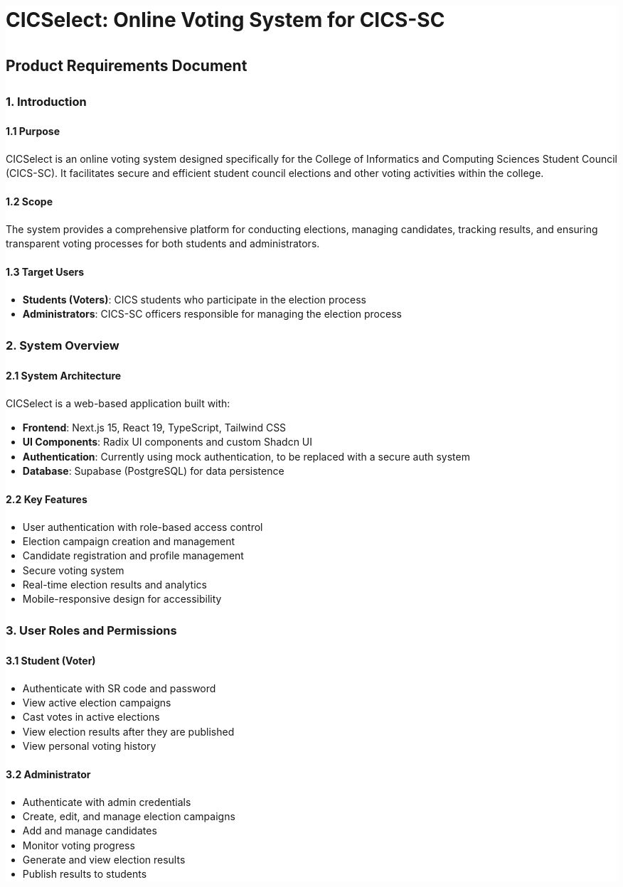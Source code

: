 # CICSelect: Online Voting System for CICS-SC

## Product Requirements Document

### 1. Introduction

#### 1.1 Purpose
CICSelect is an online voting system designed specifically for the College of Informatics and Computing Sciences Student Council (CICS-SC). It facilitates secure and efficient student council elections and other voting activities within the college.

#### 1.2 Scope
The system provides a comprehensive platform for conducting elections, managing candidates, tracking results, and ensuring transparent voting processes for both students and administrators.

#### 1.3 Target Users
- **Students (Voters)**: CICS students who participate in the election process
- **Administrators**: CICS-SC officers responsible for managing the election process

### 2. System Overview

#### 2.1 System Architecture
CICSelect is a web-based application built with:
- **Frontend**: Next.js 15, React 19, TypeScript, Tailwind CSS
- **UI Components**: Radix UI components and custom Shadcn UI
- **Authentication**: Currently using mock authentication, to be replaced with a secure auth system
- **Database**: Supabase (PostgreSQL) for data persistence

#### 2.2 Key Features
- User authentication with role-based access control
- Election campaign creation and management
- Candidate registration and profile management
- Secure voting system
- Real-time election results and analytics
- Mobile-responsive design for accessibility

### 3. User Roles and Permissions

#### 3.1 Student (Voter)
- Authenticate with SR code and password
- View active election campaigns
- Cast votes in active elections
- View election results after they are published
- View personal voting history

#### 3.2 Administrator
- Authenticate with admin credentials
- Create, edit, and manage election campaigns
- Add and manage candidates
- Monitor voting progress
- Generate and view election results
- Publish results to students
